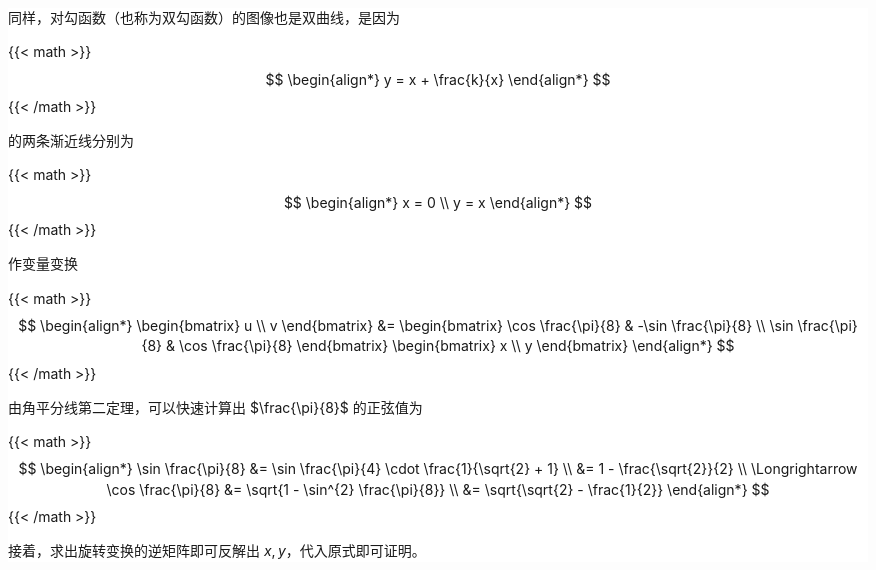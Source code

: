 同样，对勾函数（也称为双勾函数）的图像也是双曲线，是因为

{{< math >}}
$$
\begin{align*}
  y = x + \frac{k}{x}
\end{align*}
$$
{{< /math >}}

的两条渐近线分别为

{{< math >}}
$$
\begin{align*}
  x = 0 \\
  y = x
\end{align*}
$$
{{< /math >}}

作变量变换

{{< math >}}
$$
\begin{align*}
  \begin{bmatrix}
    u \\
    v
  \end{bmatrix} &= \begin{bmatrix}
    \cos \frac{\pi}{8} & -\sin \frac{\pi}{8} \\
    \sin \frac{\pi}{8} & \cos \frac{\pi}{8}
  \end{bmatrix} \begin{bmatrix}
    x \\
    y
  \end{bmatrix}
\end{align*}
$$
{{< /math >}}

由角平分线第二定理，可以快速计算出 $\frac{\pi}{8}$ 的正弦值为

{{< math >}}
$$
\begin{align*}
  \sin \frac{\pi}{8} &= \sin \frac{\pi}{4} \cdot \frac{1}{\sqrt{2} + 1} \\
  &= 1 - \frac{\sqrt{2}}{2} \\
  \Longrightarrow \cos \frac{\pi}{8} &= \sqrt{1 - \sin^{2} \frac{\pi}{8}} \\
  &= \sqrt{\sqrt{2} - \frac{1}{2}}
\end{align*}
$$
{{< /math >}}

接着，求出旋转变换的逆矩阵即可反解出 $x, y$，代入原式即可证明。

